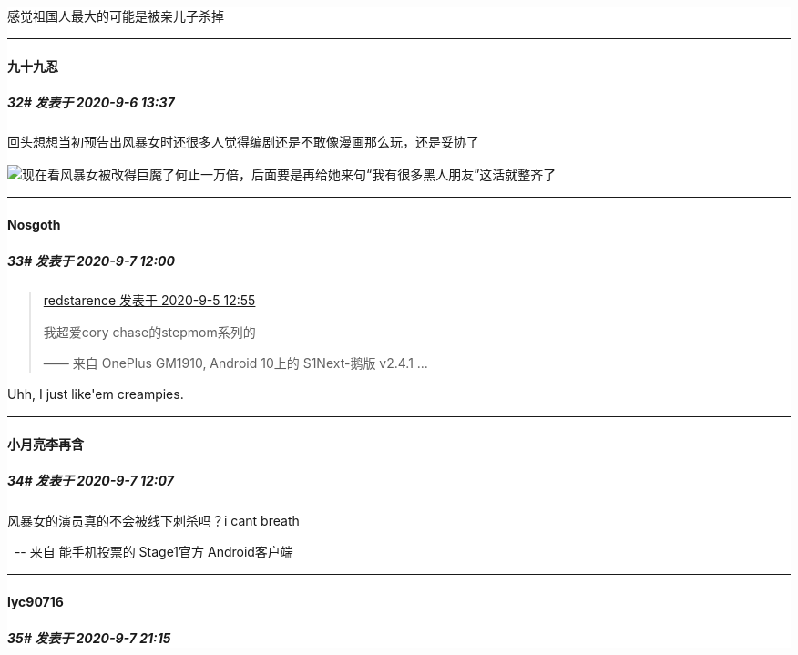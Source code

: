 
感觉祖国人最大的可能是被亲儿子杀掉







*****

####  九十九忍  
##### 32#       发表于 2020-9-6 13:37




回头想想当初预告出风暴女时还很多人觉得编剧还是不敢像漫画那么玩，还是妥协了

<img src="https://static.saraba1st.com/image/smiley/face2017/049.png" referrerpolicy="no-referrer">现在看风暴女被改得巨魔了何止一万倍，后面要是再给她来句“我有很多黑人朋友”这活就整齐了







*****

####  Nosgoth  
##### 33#       发表于 2020-9-7 12:00



<blockquote><a href="httphttps://bbs.saraba1st.com/2b/forum.php?mod=redirect&amp;goto=findpost&amp;pid=48647152&amp;ptid=1958271" target="_blank">redstarence 发表于 2020-9-5 12:55</a>

我超爱cory chase的stepmom系列的


—— 来自 OnePlus GM1910, Android 10上的 S1Next-鹅版 v2.4.1 ...</blockquote>
Uhh, I just like'em creampies.







*****

####  小月亮李再含  
##### 34#       发表于 2020-9-7 12:07




风暴女的演员真的不会被线下刺杀吗？i cant breath

[  -- 来自 能手机投票的 Stage1官方 Android客户端](https://www.coolapk.com/apk/140634)







*****

####  lyc90716  
##### 35#       发表于 2020-9-7 21:15
